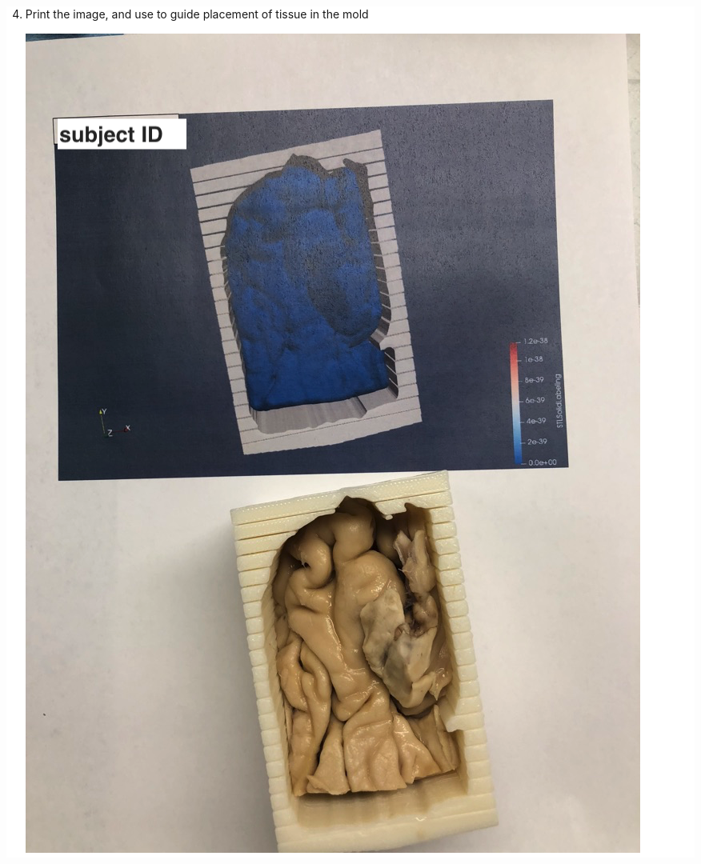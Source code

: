 4.  Print the image, and use to guide placement of tissue in the mold

    ![](img/100000000000030000000400BA753412BD938360.png)

